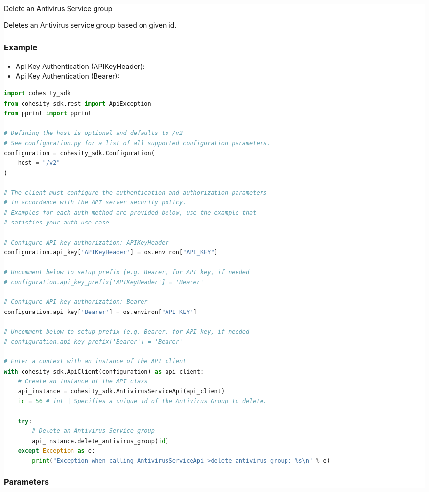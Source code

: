 Delete an Antivirus Service group

Deletes an Antivirus service group based on given id.

### Example

* Api Key Authentication (APIKeyHeader):
* Api Key Authentication (Bearer):

```python
import cohesity_sdk
from cohesity_sdk.rest import ApiException
from pprint import pprint

# Defining the host is optional and defaults to /v2
# See configuration.py for a list of all supported configuration parameters.
configuration = cohesity_sdk.Configuration(
    host = "/v2"
)

# The client must configure the authentication and authorization parameters
# in accordance with the API server security policy.
# Examples for each auth method are provided below, use the example that
# satisfies your auth use case.

# Configure API key authorization: APIKeyHeader
configuration.api_key['APIKeyHeader'] = os.environ["API_KEY"]

# Uncomment below to setup prefix (e.g. Bearer) for API key, if needed
# configuration.api_key_prefix['APIKeyHeader'] = 'Bearer'

# Configure API key authorization: Bearer
configuration.api_key['Bearer'] = os.environ["API_KEY"]

# Uncomment below to setup prefix (e.g. Bearer) for API key, if needed
# configuration.api_key_prefix['Bearer'] = 'Bearer'

# Enter a context with an instance of the API client
with cohesity_sdk.ApiClient(configuration) as api_client:
    # Create an instance of the API class
    api_instance = cohesity_sdk.AntivirusServiceApi(api_client)
    id = 56 # int | Specifies a unique id of the Antivirus Group to delete.

    try:
        # Delete an Antivirus Service group
        api_instance.delete_antivirus_group(id)
    except Exception as e:
        print("Exception when calling AntivirusServiceApi->delete_antivirus_group: %s\n" % e)
```



### Parameters
